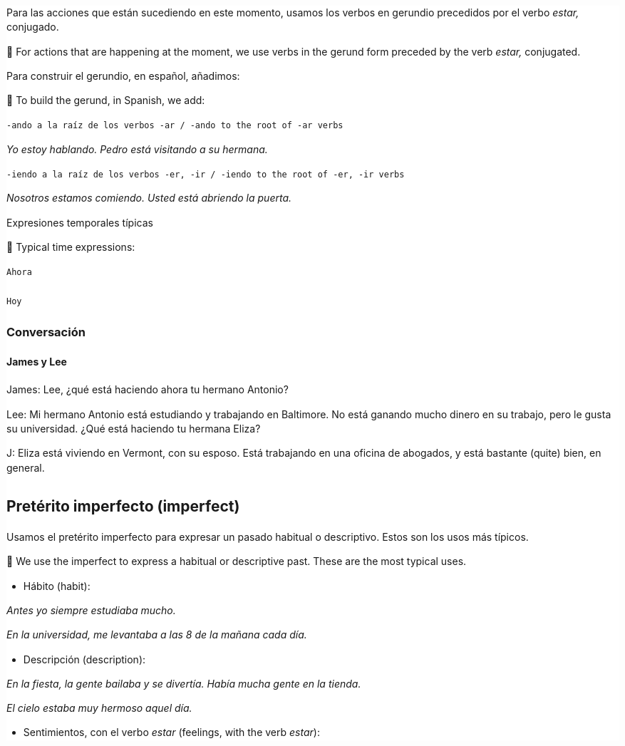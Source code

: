 Para las acciones que están sucediendo en este momento, usamos los verbos en gerundio precedidos
por el verbo *estar,* conjugado.

💂 For actions that are happening at the moment, we use verbs in the gerund form preceded by
the verb *estar,* conjugated.

Para construir el gerundio, en español, añadimos:

💂 To build the gerund, in Spanish, we add:

    -ando a la raíz de los verbos -ar / -ando to the root of -ar verbs

*Yo estoy hablando. Pedro está visitando a su hermana.*

    -iendo a la raíz de los verbos -er, -ir / -iendo to the root of -er, -ir verbs

*Nosotros estamos comiendo. Usted está abriendo la puerta.*

Expresiones temporales típicas

💂 Typical time expressions:

    Ahora 
    
    Hoy

### Conversación

#### James y Lee

James: Lee, ¿qué está haciendo ahora tu hermano Antonio?

Lee: Mi hermano Antonio está estudiando y trabajando en Baltimore. No está ganando mucho dinero en su trabajo, 
pero le gusta su universidad. ¿Qué está haciendo tu hermana Eliza?

J: Eliza está viviendo en Vermont, con su esposo. Está trabajando en una oficina de abogados, y está 
bastante (quite) bien, en general.

## Pretérito imperfecto (imperfect)

Usamos el pretérito imperfecto para expresar un pasado habitual o descriptivo. Estos son los usos
más típicos.

💂 We use the imperfect to express a habitual or descriptive past. These are the most typical uses.

- Hábito (habit):

*Antes yo siempre estudiaba mucho.*

*En la universidad, me levantaba a las 8 de la mañana cada día.*

- Descripción (description):

*En la fiesta, la gente bailaba y se divertía. Había mucha gente en la tienda.*

*El cielo estaba muy hermoso aquel día.*

- Sentimientos, con el verbo *estar* (feelings, with the verb *estar*): 
